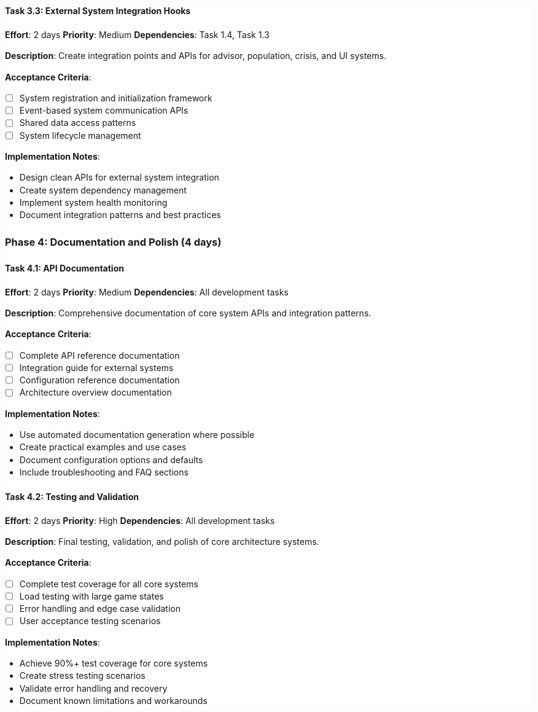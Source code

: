 #### Task 3.3: External System Integration Hooks
**Effort**: 2 days
**Priority**: Medium
**Dependencies**: Task 1.4, Task 1.3

**Description**: Create integration points and APIs for advisor, population, crisis, and UI systems.

**Acceptance Criteria**:
- [ ] System registration and initialization framework
- [ ] Event-based system communication APIs
- [ ] Shared data access patterns
- [ ] System lifecycle management

**Implementation Notes**:
- Design clean APIs for external system integration
- Create system dependency management
- Implement system health monitoring
- Document integration patterns and best practices

### Phase 4: Documentation and Polish (4 days)

#### Task 4.1: API Documentation
**Effort**: 2 days
**Priority**: Medium
**Dependencies**: All development tasks

**Description**: Comprehensive documentation of core system APIs and integration patterns.

**Acceptance Criteria**:
- [ ] Complete API reference documentation
- [ ] Integration guide for external systems
- [ ] Configuration reference documentation
- [ ] Architecture overview documentation

**Implementation Notes**:
- Use automated documentation generation where possible
- Create practical examples and use cases
- Document configuration options and defaults
- Include troubleshooting and FAQ sections

#### Task 4.2: Testing and Validation
**Effort**: 2 days
**Priority**: High
**Dependencies**: All development tasks

**Description**: Final testing, validation, and polish of core architecture systems.

**Acceptance Criteria**:
- [ ] Complete test coverage for all core systems
- [ ] Load testing with large game states
- [ ] Error handling and edge case validation
- [ ] User acceptance testing scenarios

**Implementation Notes**:
- Achieve 90%+ test coverage for core systems
- Create stress testing scenarios
- Validate error handling and recovery
- Document known limitations and workarounds
